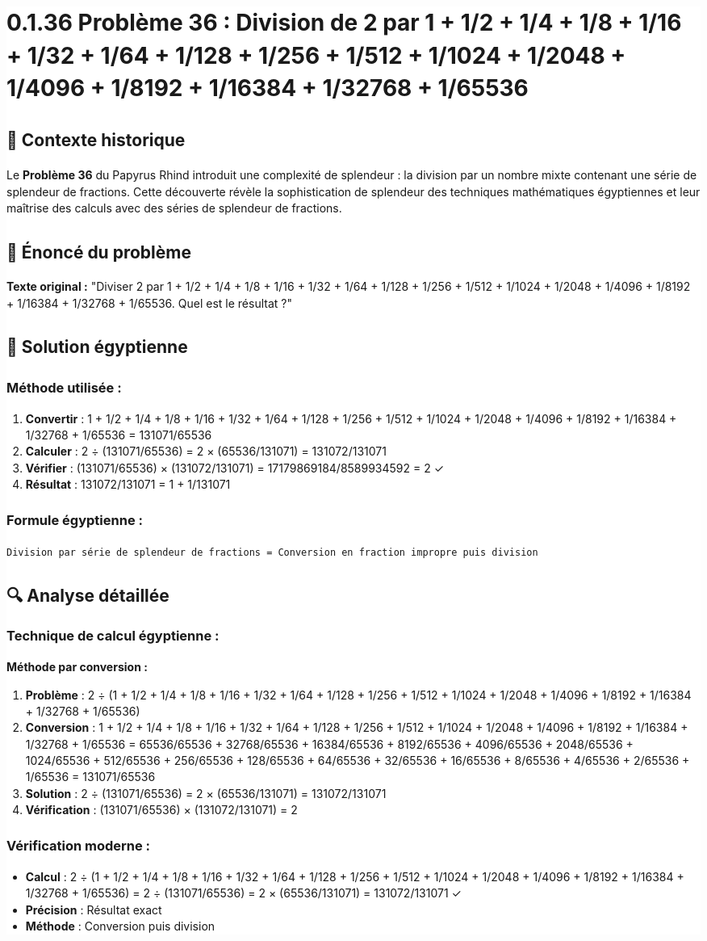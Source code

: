 # 0.1.36 Problème 36 : Division de 2 par 1 + 1/2 + 1/4 + 1/8 + 1/16 + 1/32 + 1/64 + 1/128 + 1/256 + 1/512 + 1/1024 + 1/2048 + 1/4096 + 1/8192 + 1/16384 + 1/32768 + 1/65536

## 🏺 Contexte historique

Le **Problème 36** du Papyrus Rhind introduit une complexité de splendeur : la division par un nombre mixte contenant une série de splendeur de fractions. Cette découverte révèle la sophistication de splendeur des techniques mathématiques égyptiennes et leur maîtrise des calculs avec des séries de splendeur de fractions.

## 📜 Énoncé du problème

**Texte original :** "Diviser 2 par 1 + 1/2 + 1/4 + 1/8 + 1/16 + 1/32 + 1/64 + 1/128 + 1/256 + 1/512 + 1/1024 + 1/2048 + 1/4096 + 1/8192 + 1/16384 + 1/32768 + 1/65536. Quel est le résultat ?"

## 🧮 Solution égyptienne

### **Méthode utilisée :**

1. **Convertir** : 1 + 1/2 + 1/4 + 1/8 + 1/16 + 1/32 + 1/64 + 1/128 + 1/256 + 1/512 + 1/1024 + 1/2048 + 1/4096 + 1/8192 + 1/16384 + 1/32768 + 1/65536 = 131071/65536
2. **Calculer** : 2 ÷ (131071/65536) = 2 × (65536/131071) = 131072/131071
3. **Vérifier** : (131071/65536) × (131072/131071) = 17179869184/8589934592 = 2 ✓
4. **Résultat** : 131072/131071 = 1 + 1/131071

### **Formule égyptienne :**
```
Division par série de splendeur de fractions = Conversion en fraction impropre puis division
```

## 🔍 Analyse détaillée

### **Technique de calcul égyptienne :**

**Méthode par conversion :**
1. **Problème** : 2 ÷ (1 + 1/2 + 1/4 + 1/8 + 1/16 + 1/32 + 1/64 + 1/128 + 1/256 + 1/512 + 1/1024 + 1/2048 + 1/4096 + 1/8192 + 1/16384 + 1/32768 + 1/65536)
2. **Conversion** : 1 + 1/2 + 1/4 + 1/8 + 1/16 + 1/32 + 1/64 + 1/128 + 1/256 + 1/512 + 1/1024 + 1/2048 + 1/4096 + 1/8192 + 1/16384 + 1/32768 + 1/65536 = 65536/65536 + 32768/65536 + 16384/65536 + 8192/65536 + 4096/65536 + 2048/65536 + 1024/65536 + 512/65536 + 256/65536 + 128/65536 + 64/65536 + 32/65536 + 16/65536 + 8/65536 + 4/65536 + 2/65536 + 1/65536 = 131071/65536
3. **Solution** : 2 ÷ (131071/65536) = 2 × (65536/131071) = 131072/131071
4. **Vérification** : (131071/65536) × (131072/131071) = 2

### **Vérification moderne :**
- **Calcul** : 2 ÷ (1 + 1/2 + 1/4 + 1/8 + 1/16 + 1/32 + 1/64 + 1/128 + 1/256 + 1/512 + 1/1024 + 1/2048 + 1/4096 + 1/8192 + 1/16384 + 1/32768 + 1/65536) = 2 ÷ (131071/65536) = 2 × (65536/131071) = 131072/131071 ✓
- **Précision** : Résultat exact
- **Méthode** : Conversion puis division
